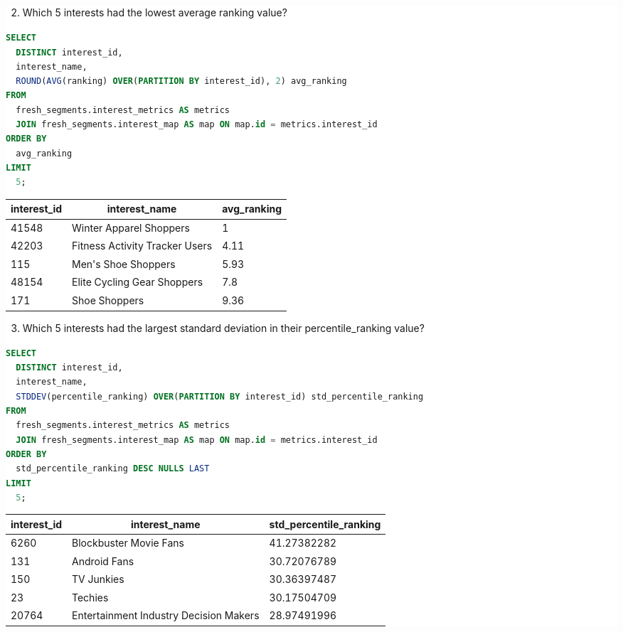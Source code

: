 
2. Which 5 interests had the lowest average ranking value?

```sql
SELECT
  DISTINCT interest_id,
  interest_name,
  ROUND(AVG(ranking) OVER(PARTITION BY interest_id), 2) avg_ranking
FROM
  fresh_segments.interest_metrics AS metrics
  JOIN fresh_segments.interest_map AS map ON map.id = metrics.interest_id
ORDER BY
  avg_ranking
LIMIT
  5;
```

|interest_id|interest_name|        avg_ranking         |
|-----------|-------------|----------------------------|
|   41548   |   Winter Apparel Shoppers   |      1     |
|   42203   |   Fitness Activity Tracker Users   | 4.11 |
|    115    |    Men's Shoe Shoppers   |      5.93     |
|   48154   |    Elite   Cycling Gear Shoppers |  7.8  |
|    171    |    Shoe   Shoppers  |        9.36        |


3. Which 5 interests had the largest standard deviation in their percentile_ranking value?
```sql
SELECT
  DISTINCT interest_id,
  interest_name,
  STDDEV(percentile_ranking) OVER(PARTITION BY interest_id) std_percentile_ranking
FROM
  fresh_segments.interest_metrics AS metrics
  JOIN fresh_segments.interest_map AS map ON map.id = metrics.interest_id
ORDER BY
  std_percentile_ranking DESC NULLS LAST
LIMIT
  5;
```

|interest_id|interest_name|       std_percentile_ranking        |
|-----------|-------------|-------------------------------------|
|   6260    | Blockbuster Movie Fans |        41.27382282        |
|    131    |   Android Fans  |           30.72076789           |
|    150    |     TV   Junkies   |          30.36397487         |
|    23     |   Techies   |             30.17504709             |
|   20764   |Entertainment Industry Decision Makers | 28.97491996 |
